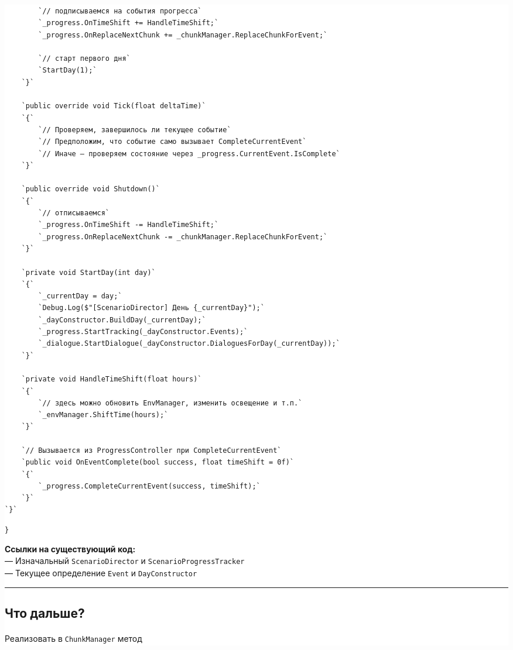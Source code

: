             `// подписываемся на события прогресса`  
            `_progress.OnTimeShift += HandleTimeShift;`  
            `_progress.OnReplaceNextChunk += _chunkManager.ReplaceChunkForEvent;`

            `// старт первого дня`  
            `StartDay(1);`  
        `}`

        `public override void Tick(float deltaTime)`  
        `{`  
            `// Проверяем, завершилось ли текущее событие`  
            `// Предположим, что событие само вызывает CompleteCurrentEvent`  
            `// Иначе — проверяем состояние через _progress.CurrentEvent.IsComplete`  
        `}`

        `public override void Shutdown()`  
        `{`  
            `// отписываемся`  
            `_progress.OnTimeShift -= HandleTimeShift;`  
            `_progress.OnReplaceNextChunk -= _chunkManager.ReplaceChunkForEvent;`  
        `}`

        `private void StartDay(int day)`  
        `{`  
            `_currentDay = day;`  
            `Debug.Log($"[ScenarioDirector] День {_currentDay}");`  
            `_dayConstructor.BuildDay(_currentDay);`  
            `_progress.StartTracking(_dayConstructor.Events);`  
            `_dialogue.StartDialogue(_dayConstructor.DialoguesForDay(_currentDay));`  
        `}`

        `private void HandleTimeShift(float hours)`  
        `{`  
            `// здесь можно обновить EnvManager, изменить освещение и т.п.`  
            `_envManager.ShiftTime(hours);`  
        `}`

        `// Вызывается из ProgressController при CompleteCurrentEvent`  
        `public void OnEventComplete(bool success, float timeShift = 0f)`  
        `{`  
            `_progress.CompleteCurrentEvent(success, timeShift);`  
        `}`  
    `}`  
`}`

**Ссылки на существующий код:**  
 — Изначальный `ScenarioDirector` и `ScenarioProgressTracker`  
 — Текущее определение `Event` и `DayConstructor`

---

## **Что дальше?**

Реализовать в `ChunkManager` метод
